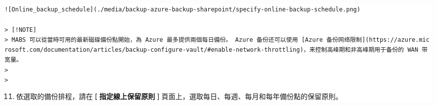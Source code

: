     ![Online_backup_schedule](./media/backup-azure-backup-sharepoint/specify-online-backup-schedule.png)

    > [!NOTE]
    > MABS 可以從當時可用的最新磁碟備份點開始，為 Azure 最多提供兩個每日備份。 Azure 备份还可以使用 [Azure 备份网络限制](https://azure.microsoft.com/documentation/articles/backup-configure-vault/#enable-network-throttling)，来控制高峰期和非高峰期用于备份的 WAN 带宽量。
    >
    >
11. 依選取的備份排程，請在 [ **指定線上保留原則** ] 頁面上，選取每日、每週、每月和每年備份點的保留原則。
